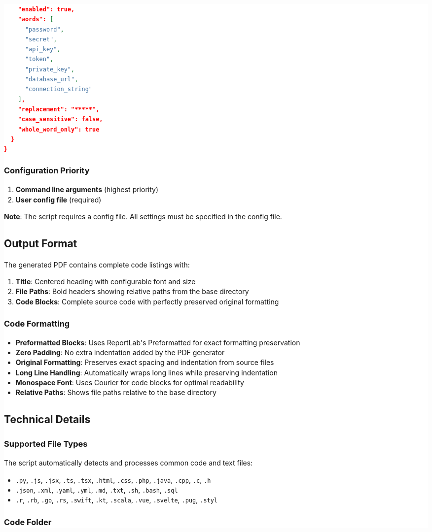 ```json
    "enabled": true,
    "words": [
      "password",
      "secret",
      "api_key",
      "token",
      "private_key",
      "database_url",
      "connection_string"
    ],
    "replacement": "*****",
    "case_sensitive": false,
    "whole_word_only": true
  }
}
```

### Configuration Priority

1. **Command line arguments** (highest priority)
2. **User config file** (required)

**Note**: The script requires a config file. All settings must be specified in the config file.

## Output Format

The generated PDF contains complete code listings with:

1. **Title**: Centered heading with configurable font and size
2. **File Paths**: Bold headers showing relative paths from the base directory
3. **Code Blocks**: Complete source code with perfectly preserved original formatting

### Code Formatting

- **Preformatted Blocks**: Uses ReportLab's Preformatted for exact formatting preservation
- **Zero Padding**: No extra indentation added by the PDF generator
- **Original Formatting**: Preserves exact spacing and indentation from source files
- **Long Line Handling**: Automatically wraps long lines while preserving indentation
- **Monospace Font**: Uses Courier for code blocks for optimal readability
- **Relative Paths**: Shows file paths relative to the base directory

## Technical Details

### Supported File Types

The script automatically detects and processes common code and text files:
- `.py`, `.js`, `.jsx`, `.ts`, `.tsx`, `.html`, `.css`, `.php`, `.java`, `.cpp`, `.c`, `.h`
- `.json`, `.xml`, `.yaml`, `.yml`, `.md`, `.txt`, `.sh`, `.bash`, `.sql`
- `.r`, `.rb`, `.go`, `.rs`, `.swift`, `.kt`, `.scala`, `.vue`, `.svelte`, `.pug`, `.styl`

### Code Folder
